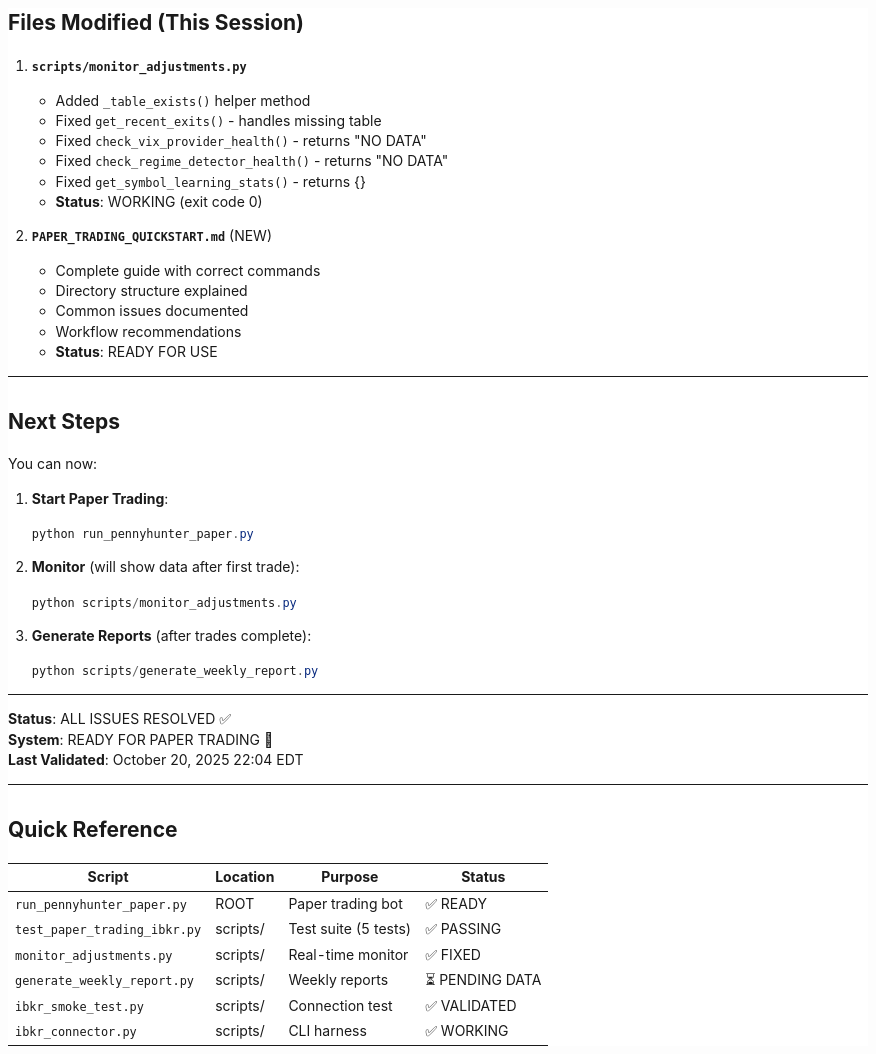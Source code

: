 
## Files Modified (This Session)

1. **`scripts/monitor_adjustments.py`**
   - Added `_table_exists()` helper method
   - Fixed `get_recent_exits()` - handles missing table
   - Fixed `check_vix_provider_health()` - returns "NO DATA"
   - Fixed `check_regime_detector_health()` - returns "NO DATA"  
   - Fixed `get_symbol_learning_stats()` - returns {}
   - **Status**: WORKING (exit code 0)

2. **`PAPER_TRADING_QUICKSTART.md`** (NEW)
   - Complete guide with correct commands
   - Directory structure explained
   - Common issues documented
   - Workflow recommendations
   - **Status**: READY FOR USE

---

## Next Steps

You can now:

1. **Start Paper Trading**:
   ```powershell
   python run_pennyhunter_paper.py
   ```

2. **Monitor** (will show data after first trade):
   ```powershell
   python scripts/monitor_adjustments.py
   ```

3. **Generate Reports** (after trades complete):
   ```powershell
   python scripts/generate_weekly_report.py
   ```

---

**Status**: ALL ISSUES RESOLVED ✅  
**System**: READY FOR PAPER TRADING 🚀  
**Last Validated**: October 20, 2025 22:04 EDT

---

## Quick Reference

| Script | Location | Purpose | Status |
|--------|----------|---------|--------|
| `run_pennyhunter_paper.py` | ROOT | Paper trading bot | ✅ READY |
| `test_paper_trading_ibkr.py` | scripts/ | Test suite (5 tests) | ✅ PASSING |
| `monitor_adjustments.py` | scripts/ | Real-time monitor | ✅ FIXED |
| `generate_weekly_report.py` | scripts/ | Weekly reports | ⏳ PENDING DATA |
| `ibkr_smoke_test.py` | scripts/ | Connection test | ✅ VALIDATED |
| `ibkr_connector.py` | scripts/ | CLI harness | ✅ WORKING |

